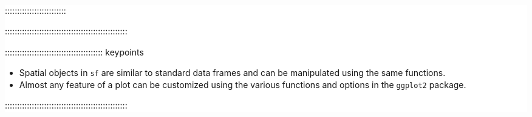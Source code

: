 </div>

:::::::::::::::::::::::::

::::::::::::::::::::::::::::::::::::::::::::::::::



:::::::::::::::::::::::::::::::::::::::: keypoints

- Spatial objects in `sf` are similar to standard data frames and can be
  manipulated using the same functions.
- Almost any feature of a plot can be customized using the various functions
  and options in the `ggplot2` package.

::::::::::::::::::::::::::::::::::::::::::::::::::


